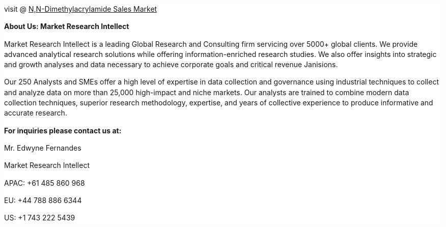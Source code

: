 visit&nbsp;@</strong>&nbsp;</span><span class="font-[700]"><a href="https://www.marketresearchintellect.com/product/global-nn-dimethylacrylamide-sales-market/?utm_source=Linkedin&utm_medium=838" target="_blank" data-tracking-control-name="article-ssr-frontend-pulse_little-text-block" data-tracking-will-navigate="" data-test-link="">N,N-Dimethylacrylamide Sales Market</a></span></p><p><strong><span class="font-[700]">About Us: Market Research Intellect</span></strong></p><p><span class="">Market Research Intellect is a leading Global Research and Consulting firm servicing over 5000+ global clients. We provide advanced analytical research solutions while offering information-enriched research studies.&nbsp;</span>We also offer insights into strategic and growth analyses and data necessary to achieve corporate goals and critical revenue Janisions.</p><p><span class="">Our 250 Analysts and SMEs offer a high level of expertise in data collection and governance using industrial techniques to collect and analyze data on more than 25,000 high-impact and niche markets. Our analysts are trained to combine modern data collection techniques, superior research methodology, expertise, and years of collective experience to produce informative and accurate research.</span></p><p><strong>For inquiries please contact us at:</strong></p><p>Mr. Edwyne Fernandes</p><p>Market Research Intellect</p><p>APAC: +61 485 860 968</p><p>EU: +44 788 886 6344</p><p>US: +1 743 222 5439</p>
